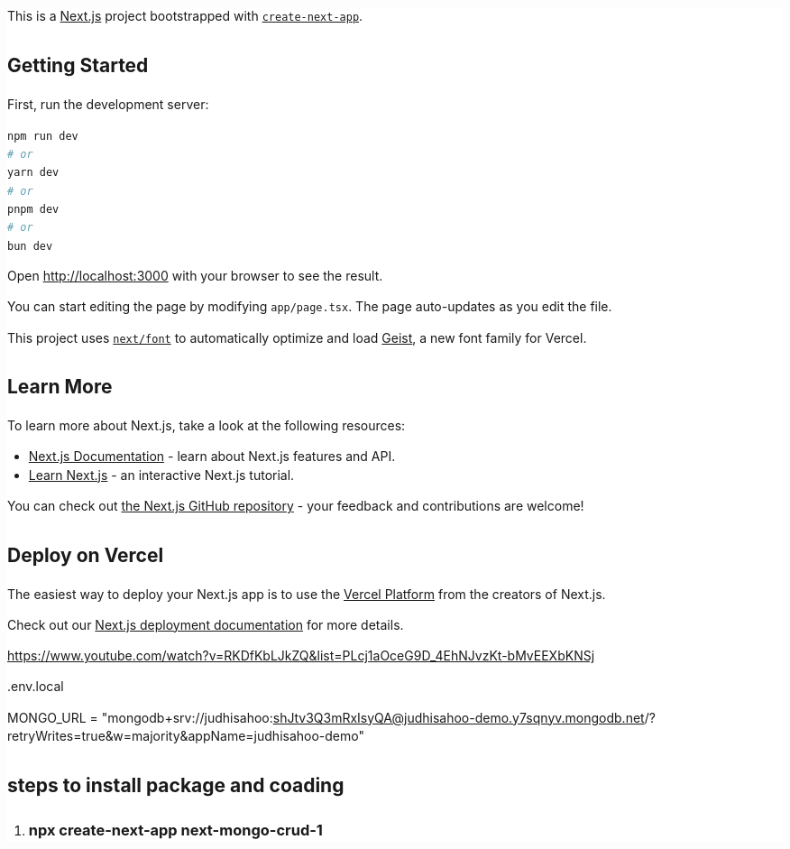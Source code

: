 This is a [Next.js](https://nextjs.org) project bootstrapped with [`create-next-app`](https://nextjs.org/docs/app/api-reference/cli/create-next-app).

## Getting Started

First, run the development server:

```bash
npm run dev
# or
yarn dev
# or
pnpm dev
# or
bun dev
```

Open [http://localhost:3000](http://localhost:3000) with your browser to see the result.

You can start editing the page by modifying `app/page.tsx`. The page auto-updates as you edit the file.

This project uses [`next/font`](https://nextjs.org/docs/app/building-your-application/optimizing/fonts) to automatically optimize and load [Geist](https://vercel.com/font), a new font family for Vercel.

## Learn More

To learn more about Next.js, take a look at the following resources:

- [Next.js Documentation](https://nextjs.org/docs) - learn about Next.js features and API.
- [Learn Next.js](https://nextjs.org/learn) - an interactive Next.js tutorial.

You can check out [the Next.js GitHub repository](https://github.com/vercel/next.js) - your feedback and contributions are welcome!

## Deploy on Vercel

The easiest way to deploy your Next.js app is to use the [Vercel Platform](https://vercel.com/new?utm_medium=default-template&filter=next.js&utm_source=create-next-app&utm_campaign=create-next-app-readme) from the creators of Next.js.

Check out our [Next.js deployment documentation](https://nextjs.org/docs/app/building-your-application/deploying) for more details.

https://www.youtube.com/watch?v=RKDfKbLJkZQ&list=PLcj1aOceG9D_4EhNJvzKt-bMvEEXbKNSj

.env.local

MONGO_URL = "mongodb+srv://judhisahoo:shJtv3Q3mRxIsyQA@judhisahoo-demo.y7sqnyv.mongodb.net/?retryWrites=true&w=majority&appName=judhisahoo-demo"

## steps to install package and coading

1. ### npx create-next-app next-mongo-crud-1
